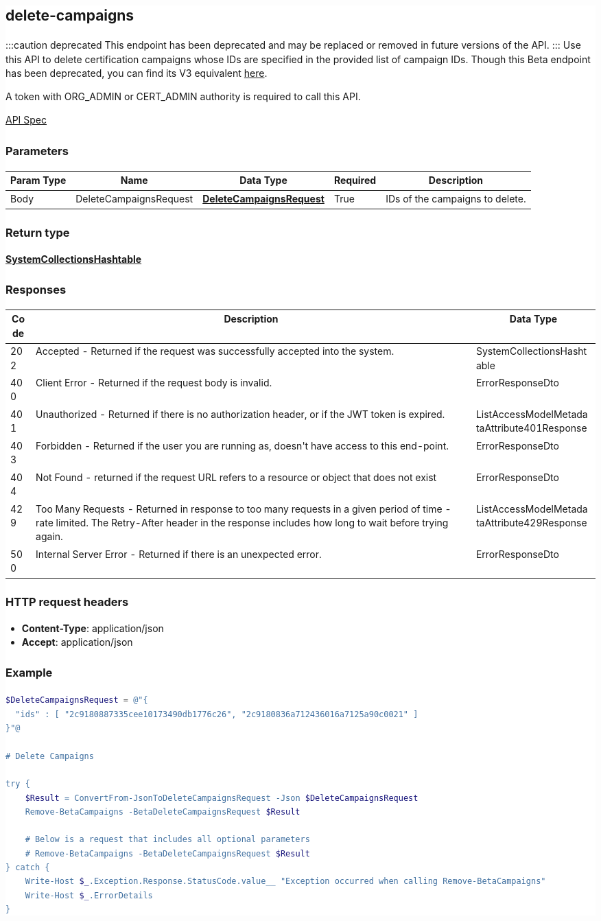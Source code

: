 ## delete-campaigns
:::caution deprecated 
This endpoint has been deprecated and may be replaced or removed in future versions of the API.
:::
Use this API to delete certification campaigns whose IDs are specified in the provided list of campaign IDs. Though this Beta endpoint has been deprecated, you can find its V3 equivalent [here](https://developer.sailpoint.com/docs/api/v3/delete-campaigns).

A token with ORG_ADMIN or CERT_ADMIN authority is required to call this API.


[API Spec](https://developer.sailpoint.com/docs/api/beta/delete-campaigns)

### Parameters 
Param Type | Name | Data Type | Required  | Description
------------- | ------------- | ------------- | ------------- | ------------- 
 Body  | DeleteCampaignsRequest | [**DeleteCampaignsRequest**](../models/delete-campaigns-request) | True  | IDs of the campaigns to delete.

### Return type
[**SystemCollectionsHashtable**](https://learn.microsoft.com/en-us/dotnet/api/system.collections.hashtable?view=net-9.0)

### Responses
Code | Description  | Data Type
------------- | ------------- | -------------
202 | Accepted - Returned if the request was successfully accepted into the system. | SystemCollectionsHashtable
400 | Client Error - Returned if the request body is invalid. | ErrorResponseDto
401 | Unauthorized - Returned if there is no authorization header, or if the JWT token is expired. | ListAccessModelMetadataAttribute401Response
403 | Forbidden - Returned if the user you are running as, doesn&#39;t have access to this end-point. | ErrorResponseDto
404 | Not Found - returned if the request URL refers to a resource or object that does not exist | ErrorResponseDto
429 | Too Many Requests - Returned in response to too many requests in a given period of time - rate limited. The Retry-After header in the response includes how long to wait before trying again. | ListAccessModelMetadataAttribute429Response
500 | Internal Server Error - Returned if there is an unexpected error. | ErrorResponseDto

### HTTP request headers
- **Content-Type**: application/json
- **Accept**: application/json

### Example
```powershell
$DeleteCampaignsRequest = @"{
  "ids" : [ "2c9180887335cee10173490db1776c26", "2c9180836a712436016a7125a90c0021" ]
}"@

# Delete Campaigns

try {
    $Result = ConvertFrom-JsonToDeleteCampaignsRequest -Json $DeleteCampaignsRequest
    Remove-BetaCampaigns -BetaDeleteCampaignsRequest $Result 
    
    # Below is a request that includes all optional parameters
    # Remove-BetaCampaigns -BetaDeleteCampaignsRequest $Result  
} catch {
    Write-Host $_.Exception.Response.StatusCode.value__ "Exception occurred when calling Remove-BetaCampaigns"
    Write-Host $_.ErrorDetails
}
```